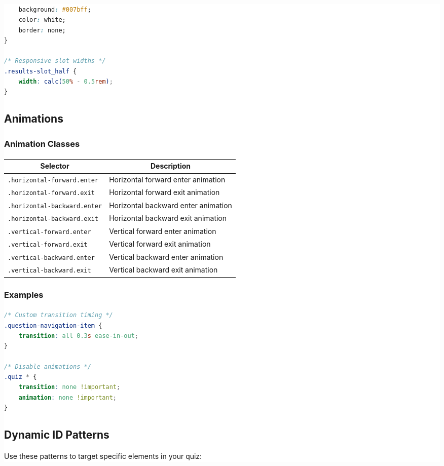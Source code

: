 ```css
    background: #007bff;
    color: white;
    border: none;
}

/* Responsive slot widths */
.results-slot_half {
    width: calc(50% - 0.5rem);
}
```

## Animations

### Animation Classes

| Selector | Description |
|----------|-------------|
| `.horizontal-forward.enter` | Horizontal forward enter animation |
| `.horizontal-forward.exit` | Horizontal forward exit animation |
| `.horizontal-backward.enter` | Horizontal backward enter animation |
| `.horizontal-backward.exit` | Horizontal backward exit animation |
| `.vertical-forward.enter` | Vertical forward enter animation |
| `.vertical-forward.exit` | Vertical forward exit animation |
| `.vertical-backward.enter` | Vertical backward enter animation |
| `.vertical-backward.exit` | Vertical backward exit animation |

### Examples

```css
/* Custom transition timing */
.question-navigation-item {
    transition: all 0.3s ease-in-out;
}

/* Disable animations */
.quiz * {
    transition: none !important;
    animation: none !important;
}
```

## Dynamic ID Patterns

Use these patterns to target specific elements in your quiz:
